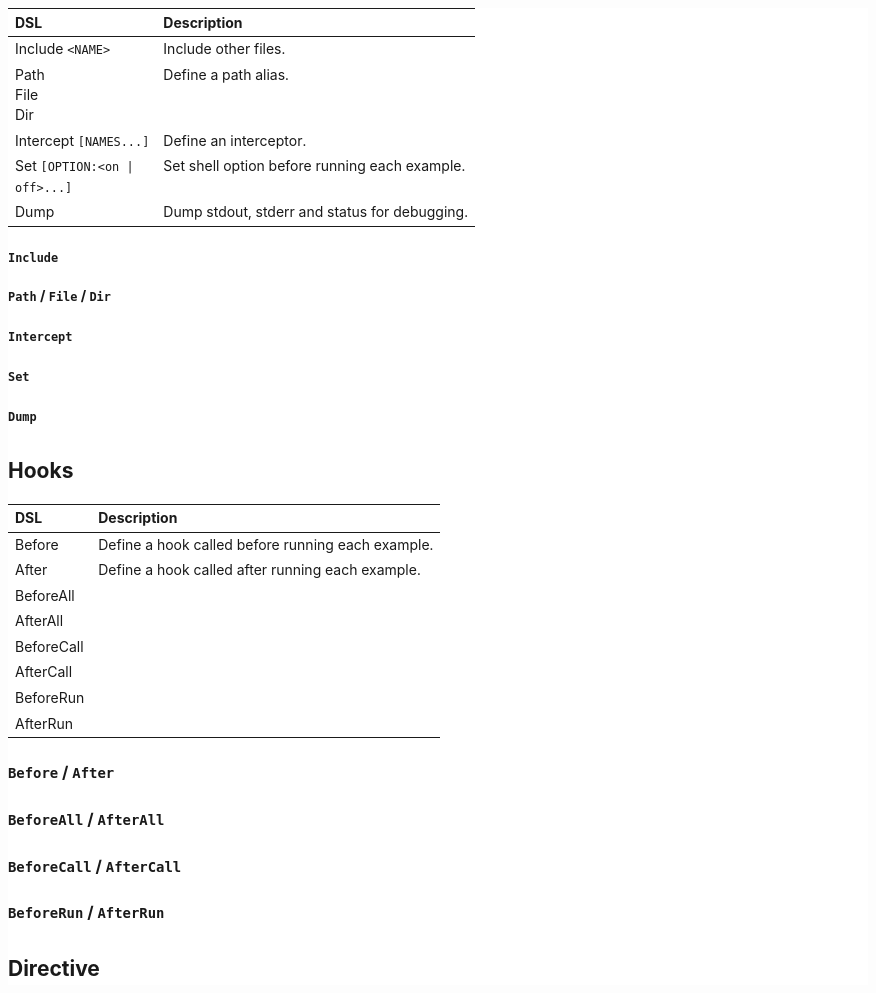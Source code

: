 | DSL                                            | Description                                   |
| :--------------------------------------------- | :-------------------------------------------- |
| Include <code>&lt;NAME&gt;</code>              | Include other files.                          |
| Path<br>File<br>Dir                            | Define a path alias.                          |
| Intercept <code>[NAMES...]</code>              | Define an interceptor.                        |
| Set <code>[OPTION:&lt;on \| off&gt;...]</code> | Set shell option before running each example. |
| Dump                                           | Dump stdout, stderr and status for debugging. |

#### `Include`

#### `Path` / `File` / `Dir`

#### `Intercept`

#### `Set`

#### `Dump`

## Hooks

| DSL        | Description                                       |
| :--------- | :------------------------------------------------ |
| Before     | Define a hook called before running each example. |
| After      | Define a hook called after running each example.  |
| BeforeAll  |                                                   |
| AfterAll   |                                                   |
| BeforeCall |                                                   |
| AfterCall  |                                                   |
| BeforeRun  |                                                   |
| AfterRun   |                                                   |

### `Before` / `After`

### `BeforeAll` / `AfterAll`

### `BeforeCall` / `AfterCall`

### `BeforeRun` / `AfterRun`

## Directive
